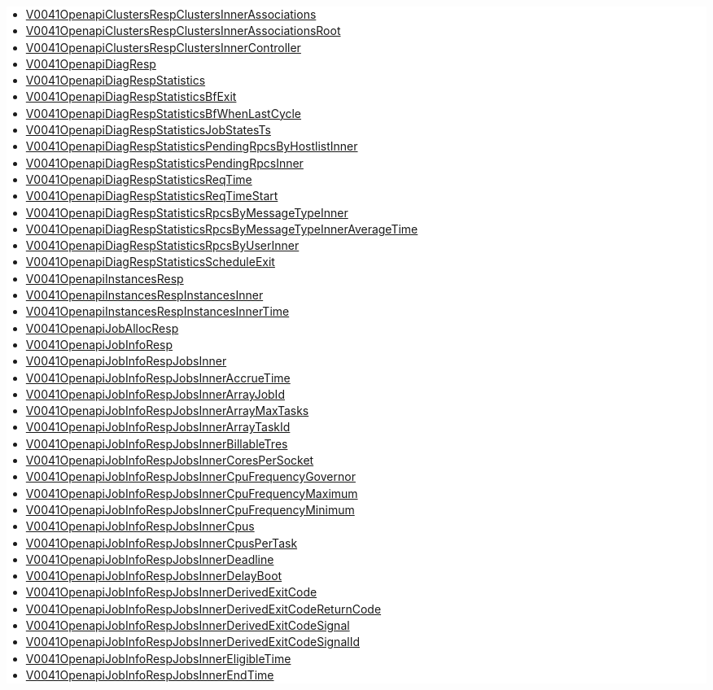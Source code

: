  - [V0041OpenapiClustersRespClustersInnerAssociations](docs/V0041OpenapiClustersRespClustersInnerAssociations.md)
 - [V0041OpenapiClustersRespClustersInnerAssociationsRoot](docs/V0041OpenapiClustersRespClustersInnerAssociationsRoot.md)
 - [V0041OpenapiClustersRespClustersInnerController](docs/V0041OpenapiClustersRespClustersInnerController.md)
 - [V0041OpenapiDiagResp](docs/V0041OpenapiDiagResp.md)
 - [V0041OpenapiDiagRespStatistics](docs/V0041OpenapiDiagRespStatistics.md)
 - [V0041OpenapiDiagRespStatisticsBfExit](docs/V0041OpenapiDiagRespStatisticsBfExit.md)
 - [V0041OpenapiDiagRespStatisticsBfWhenLastCycle](docs/V0041OpenapiDiagRespStatisticsBfWhenLastCycle.md)
 - [V0041OpenapiDiagRespStatisticsJobStatesTs](docs/V0041OpenapiDiagRespStatisticsJobStatesTs.md)
 - [V0041OpenapiDiagRespStatisticsPendingRpcsByHostlistInner](docs/V0041OpenapiDiagRespStatisticsPendingRpcsByHostlistInner.md)
 - [V0041OpenapiDiagRespStatisticsPendingRpcsInner](docs/V0041OpenapiDiagRespStatisticsPendingRpcsInner.md)
 - [V0041OpenapiDiagRespStatisticsReqTime](docs/V0041OpenapiDiagRespStatisticsReqTime.md)
 - [V0041OpenapiDiagRespStatisticsReqTimeStart](docs/V0041OpenapiDiagRespStatisticsReqTimeStart.md)
 - [V0041OpenapiDiagRespStatisticsRpcsByMessageTypeInner](docs/V0041OpenapiDiagRespStatisticsRpcsByMessageTypeInner.md)
 - [V0041OpenapiDiagRespStatisticsRpcsByMessageTypeInnerAverageTime](docs/V0041OpenapiDiagRespStatisticsRpcsByMessageTypeInnerAverageTime.md)
 - [V0041OpenapiDiagRespStatisticsRpcsByUserInner](docs/V0041OpenapiDiagRespStatisticsRpcsByUserInner.md)
 - [V0041OpenapiDiagRespStatisticsScheduleExit](docs/V0041OpenapiDiagRespStatisticsScheduleExit.md)
 - [V0041OpenapiInstancesResp](docs/V0041OpenapiInstancesResp.md)
 - [V0041OpenapiInstancesRespInstancesInner](docs/V0041OpenapiInstancesRespInstancesInner.md)
 - [V0041OpenapiInstancesRespInstancesInnerTime](docs/V0041OpenapiInstancesRespInstancesInnerTime.md)
 - [V0041OpenapiJobAllocResp](docs/V0041OpenapiJobAllocResp.md)
 - [V0041OpenapiJobInfoResp](docs/V0041OpenapiJobInfoResp.md)
 - [V0041OpenapiJobInfoRespJobsInner](docs/V0041OpenapiJobInfoRespJobsInner.md)
 - [V0041OpenapiJobInfoRespJobsInnerAccrueTime](docs/V0041OpenapiJobInfoRespJobsInnerAccrueTime.md)
 - [V0041OpenapiJobInfoRespJobsInnerArrayJobId](docs/V0041OpenapiJobInfoRespJobsInnerArrayJobId.md)
 - [V0041OpenapiJobInfoRespJobsInnerArrayMaxTasks](docs/V0041OpenapiJobInfoRespJobsInnerArrayMaxTasks.md)
 - [V0041OpenapiJobInfoRespJobsInnerArrayTaskId](docs/V0041OpenapiJobInfoRespJobsInnerArrayTaskId.md)
 - [V0041OpenapiJobInfoRespJobsInnerBillableTres](docs/V0041OpenapiJobInfoRespJobsInnerBillableTres.md)
 - [V0041OpenapiJobInfoRespJobsInnerCoresPerSocket](docs/V0041OpenapiJobInfoRespJobsInnerCoresPerSocket.md)
 - [V0041OpenapiJobInfoRespJobsInnerCpuFrequencyGovernor](docs/V0041OpenapiJobInfoRespJobsInnerCpuFrequencyGovernor.md)
 - [V0041OpenapiJobInfoRespJobsInnerCpuFrequencyMaximum](docs/V0041OpenapiJobInfoRespJobsInnerCpuFrequencyMaximum.md)
 - [V0041OpenapiJobInfoRespJobsInnerCpuFrequencyMinimum](docs/V0041OpenapiJobInfoRespJobsInnerCpuFrequencyMinimum.md)
 - [V0041OpenapiJobInfoRespJobsInnerCpus](docs/V0041OpenapiJobInfoRespJobsInnerCpus.md)
 - [V0041OpenapiJobInfoRespJobsInnerCpusPerTask](docs/V0041OpenapiJobInfoRespJobsInnerCpusPerTask.md)
 - [V0041OpenapiJobInfoRespJobsInnerDeadline](docs/V0041OpenapiJobInfoRespJobsInnerDeadline.md)
 - [V0041OpenapiJobInfoRespJobsInnerDelayBoot](docs/V0041OpenapiJobInfoRespJobsInnerDelayBoot.md)
 - [V0041OpenapiJobInfoRespJobsInnerDerivedExitCode](docs/V0041OpenapiJobInfoRespJobsInnerDerivedExitCode.md)
 - [V0041OpenapiJobInfoRespJobsInnerDerivedExitCodeReturnCode](docs/V0041OpenapiJobInfoRespJobsInnerDerivedExitCodeReturnCode.md)
 - [V0041OpenapiJobInfoRespJobsInnerDerivedExitCodeSignal](docs/V0041OpenapiJobInfoRespJobsInnerDerivedExitCodeSignal.md)
 - [V0041OpenapiJobInfoRespJobsInnerDerivedExitCodeSignalId](docs/V0041OpenapiJobInfoRespJobsInnerDerivedExitCodeSignalId.md)
 - [V0041OpenapiJobInfoRespJobsInnerEligibleTime](docs/V0041OpenapiJobInfoRespJobsInnerEligibleTime.md)
 - [V0041OpenapiJobInfoRespJobsInnerEndTime](docs/V0041OpenapiJobInfoRespJobsInnerEndTime.md)